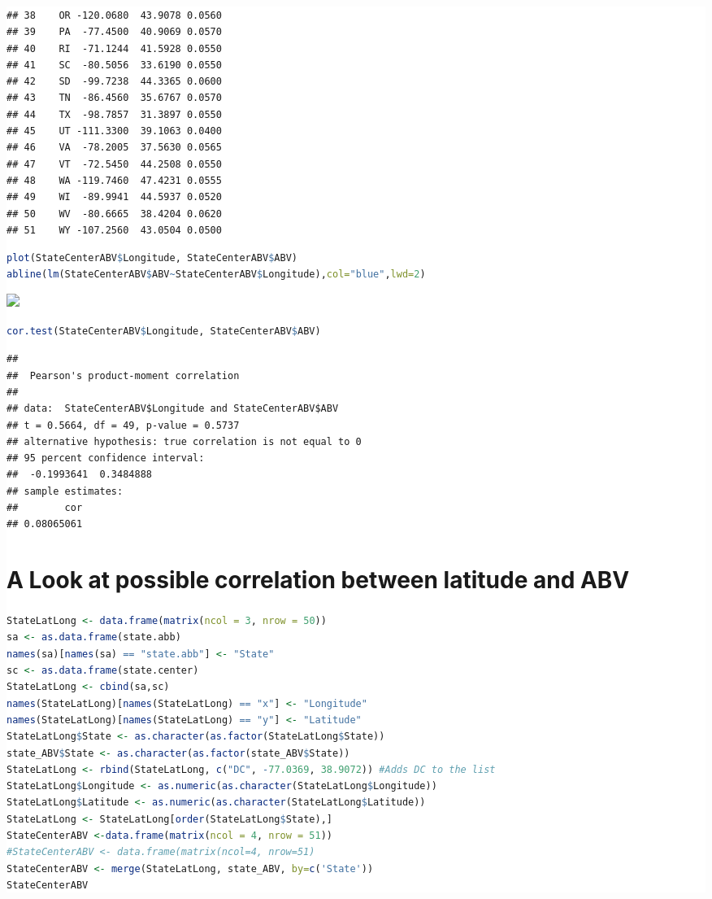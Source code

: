 ```
## 38    OR -120.0680  43.9078 0.0560
## 39    PA  -77.4500  40.9069 0.0570
## 40    RI  -71.1244  41.5928 0.0550
## 41    SC  -80.5056  33.6190 0.0550
## 42    SD  -99.7238  44.3365 0.0600
## 43    TN  -86.4560  35.6767 0.0570
## 44    TX  -98.7857  31.3897 0.0550
## 45    UT -111.3300  39.1063 0.0400
## 46    VA  -78.2005  37.5630 0.0565
## 47    VT  -72.5450  44.2508 0.0550
## 48    WA -119.7460  47.4231 0.0555
## 49    WI  -89.9941  44.5937 0.0520
## 50    WV  -80.6665  38.4204 0.0620
## 51    WY -107.2560  43.0504 0.0500
```

```r
plot(StateCenterABV$Longitude, StateCenterABV$ABV)
abline(lm(StateCenterABV$ABV~StateCenterABV$Longitude),col="blue",lwd=2)
```

![](Master_JP_RH_files/figure-html/LatLong-1.png)

```r
cor.test(StateCenterABV$Longitude, StateCenterABV$ABV)
```

```
## 
## 	Pearson's product-moment correlation
## 
## data:  StateCenterABV$Longitude and StateCenterABV$ABV
## t = 0.5664, df = 49, p-value = 0.5737
## alternative hypothesis: true correlation is not equal to 0
## 95 percent confidence interval:
##  -0.1993641  0.3484888
## sample estimates:
##        cor 
## 0.08065061
```

# A Look at possible correlation between latitude and ABV

```r
StateLatLong <- data.frame(matrix(ncol = 3, nrow = 50))
sa <- as.data.frame(state.abb)
names(sa)[names(sa) == "state.abb"] <- "State"
sc <- as.data.frame(state.center)
StateLatLong <- cbind(sa,sc)
names(StateLatLong)[names(StateLatLong) == "x"] <- "Longitude"
names(StateLatLong)[names(StateLatLong) == "y"] <- "Latitude"
StateLatLong$State <- as.character(as.factor(StateLatLong$State))
state_ABV$State <- as.character(as.factor(state_ABV$State))
StateLatLong <- rbind(StateLatLong, c("DC", -77.0369, 38.9072)) #Adds DC to the list
StateLatLong$Longitude <- as.numeric(as.character(StateLatLong$Longitude))
StateLatLong$Latitude <- as.numeric(as.character(StateLatLong$Latitude))
StateLatLong <- StateLatLong[order(StateLatLong$State),]
StateCenterABV <-data.frame(matrix(ncol = 4, nrow = 51))
#StateCenterABV <- data.frame(matrix(ncol=4, nrow=51)
StateCenterABV <- merge(StateLatLong, state_ABV, by=c('State'))
StateCenterABV
```
